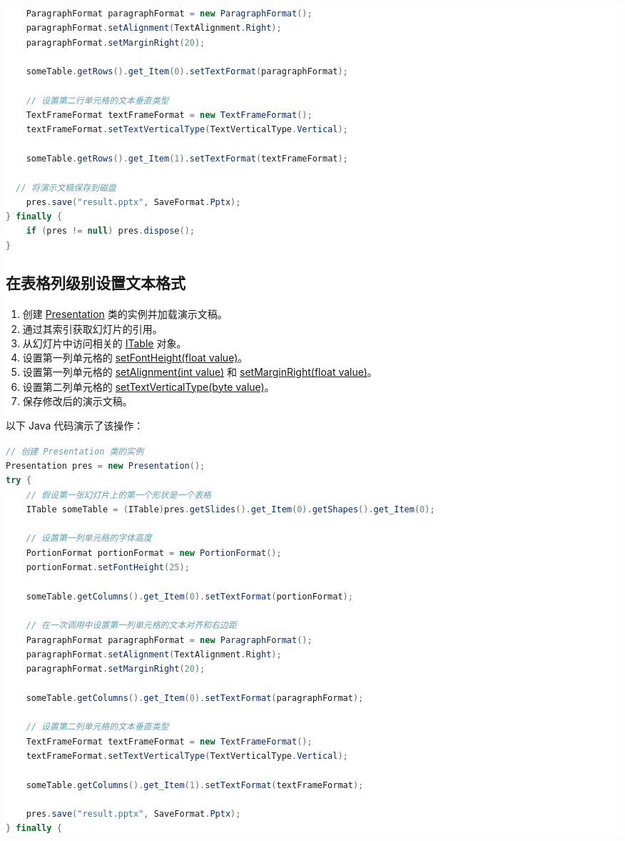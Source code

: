 ```java
    ParagraphFormat paragraphFormat = new ParagraphFormat();
    paragraphFormat.setAlignment(TextAlignment.Right);
    paragraphFormat.setMarginRight(20);
	
    someTable.getRows().get_Item(0).setTextFormat(paragraphFormat);
    
    // 设置第二行单元格的文本垂直类型
    TextFrameFormat textFrameFormat = new TextFrameFormat();
    textFrameFormat.setTextVerticalType(TextVerticalType.Vertical);
	
    someTable.getRows().get_Item(1).setTextFormat(textFrameFormat);

  // 将演示文稿保存到磁盘
    pres.save("result.pptx", SaveFormat.Pptx);
} finally {
    if (pres != null) pres.dispose();
}
```

## **在表格列级别设置文本格式**

1. 创建 [Presentation](https://reference.aspose.com/slides/java/com.aspose.slides/presentation/) 类的实例并加载演示文稿。
2. 通过其索引获取幻灯片的引用。
3. 从幻灯片中访问相关的 [ITable](https://reference.aspose.com/slides/java/com.aspose.slides/ITable) 对象。
4. 设置第一列单元格的 [setFontHeight(float value)](https://reference.aspose.com/slides/java/com.aspose.slides/baseportionformat/#setFontHeight-float-)。
5. 设置第一列单元格的 [setAlignment(int value)](https://reference.aspose.com/slides/java/com.aspose.slides/iparagraphformat/#setAlignment-int-) 和 [setMarginRight(float value)](https://reference.aspose.com/slides/java/com.aspose.slides/iparagraphformat/#setMarginRight-float-)。
6. 设置第二列单元格的 [setTextVerticalType(byte value)](https://reference.aspose.com/slides/java/com.aspose.slides/textframeformat/#setTextVerticalType-byte-)。
7. 保存修改后的演示文稿。

以下 Java 代码演示了该操作：

```java
// 创建 Presentation 类的实例
Presentation pres = new Presentation();
try {
    // 假设第一张幻灯片上的第一个形状是一个表格
    ITable someTable = (ITable)pres.getSlides().get_Item(0).getShapes().get_Item(0);

    // 设置第一列单元格的字体高度
    PortionFormat portionFormat = new PortionFormat();
    portionFormat.setFontHeight(25);
	
    someTable.getColumns().get_Item(0).setTextFormat(portionFormat);

    // 在一次调用中设置第一列单元格的文本对齐和右边距
    ParagraphFormat paragraphFormat = new ParagraphFormat();
    paragraphFormat.setAlignment(TextAlignment.Right);
    paragraphFormat.setMarginRight(20);
	
    someTable.getColumns().get_Item(0).setTextFormat(paragraphFormat);

    // 设置第二列单元格的文本垂直类型
    TextFrameFormat textFrameFormat = new TextFrameFormat();
    textFrameFormat.setTextVerticalType(TextVerticalType.Vertical);
	
    someTable.getColumns().get_Item(1).setTextFormat(textFrameFormat);

    pres.save("result.pptx", SaveFormat.Pptx);
} finally {
```